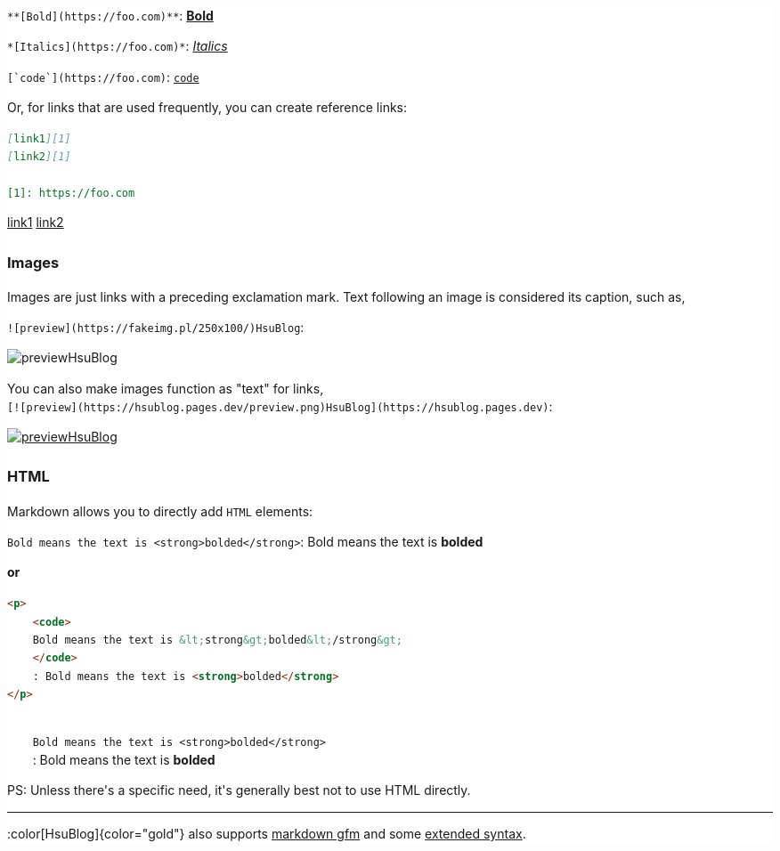 `**[Bold](https://foo.com)**`: **[Bold](https://foo.com)**

`*[Italics](https://foo.com)*`: *[Italics](https://foo.com)*

``[`code`](https://foo.com)``: [`code`](https://foo.com)

Or, for links that are used frequently, you can create reference links:

```markdown
[link1][1]
[link2][1]

[1]: https://foo.com
```

[link1][1]
[link2][1]

[1]: https://foo.com

### Images

Images are just links with a preceding exclamation mark. Text following an image is considered its caption, such as,

`![preview](https://fakeimg.pl/250x100/)HsuBlog`:

![preview](https://hsublog.pages.dev/preview.png)HsuBlog

You can also make images function as "text" for links,  
`[![preview](https://hsublog.pages.dev/preview.png)HsuBlog](https://hsublog.pages.dev)`:

[![preview](https://hsublog.pages.dev/preview.png)HsuBlog](https://hsublog.pages.dev)

### HTML

Markdown allows you to directly add `HTML` elements:

`Bold means the text is <strong>bolded</strong>`: Bold means the text is <strong>bolded</strong>

**or**

```markdown
<p>
    <code>
    Bold means the text is &lt;strong&gt;bolded&lt;/strong&gt;
    </code> 
    : Bold means the text is <strong>bolded</strong>
</p>
```

<p>
    <code>
    Bold means the text is &lt;strong&gt;bolded&lt;/strong&gt;
    </code> 
    : Bold means the text is <strong>bolded</strong>
</p>

PS: Unless there's a specific need, it's generally best not to use HTML directly.

---

:color[HsuBlog]{color="gold"} also supports [markdown gfm](/blog/lkpepx4m) and some [extended syntax](/blog/lkpk0hzz).

[^Caesar]: Gaius Julius Caesar (12 July 100 BC – 15 March 44 BC) was a Roman general and statesman.
[^Caesar]: Gaius Julius Caesar (12 July 100 BC – 15 March 44 BC) was a Roman general and statesman.